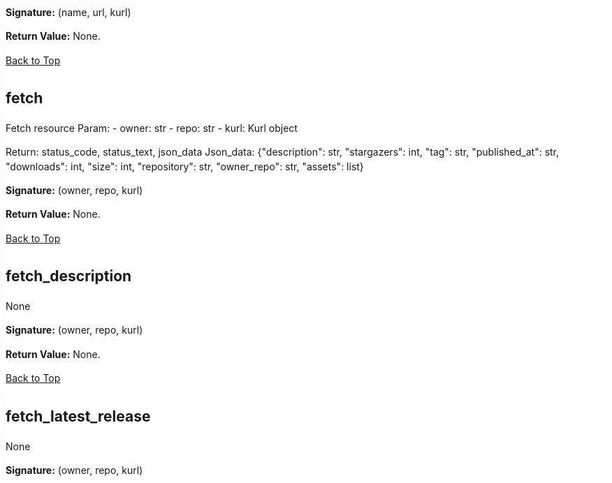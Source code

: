

**Signature:** (name, url, kurl)





**Return Value:** None.

[Back to Top](#module-overview)


## fetch
Fetch resource
Param:
    - owner: str
    - repo: str
    - kurl: Kurl object

Return:
    status_code, status_text, json_data
    Json_data: {"description": str, "stargazers": int,
                "tag": str, "published_at": str,
                "downloads": int, "size": int,
                "repository": str, "owner_repo": str,
                "assets": list}



**Signature:** (owner, repo, kurl)





**Return Value:** None.

[Back to Top](#module-overview)


## fetch\_description
None



**Signature:** (owner, repo, kurl)





**Return Value:** None.

[Back to Top](#module-overview)


## fetch\_latest\_release
None



**Signature:** (owner, repo, kurl)
